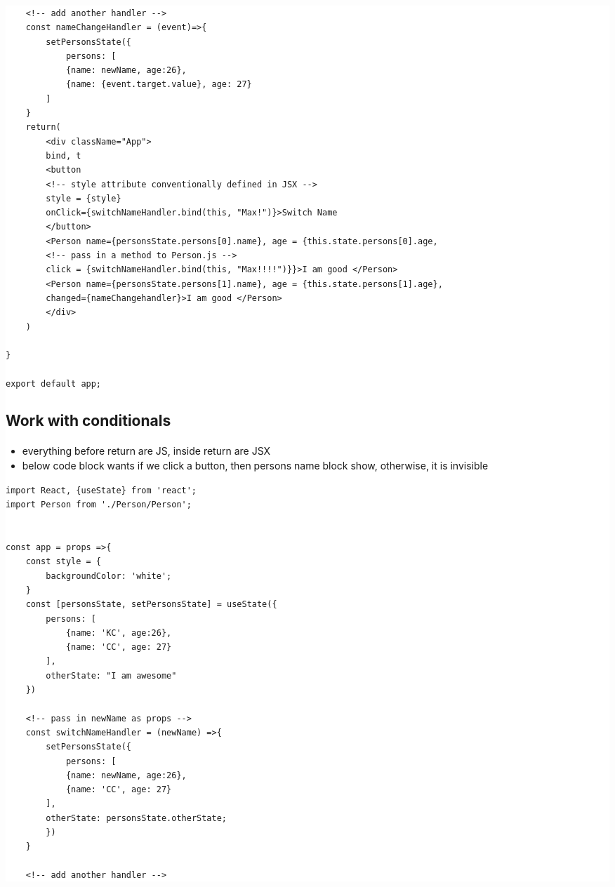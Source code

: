 ```
    <!-- add another handler -->
    const nameChangeHandler = (event)=>{
        setPersonsState({
            persons: [
            {name: newName, age:26}, 
            {name: {event.target.value}, age: 27}
        ]
    }
    return(
        <div className="App">
        bind, t
        <button 
        <!-- style attribute conventionally defined in JSX -->
        style = {style}
        onClick={switchNameHandler.bind(this, "Max!")}>Switch Name 
        </button>
        <Person name={personsState.persons[0].name}, age = {this.state.persons[0].age, 
        <!-- pass in a method to Person.js -->
        click = {switchNameHandler.bind(this, "Max!!!!")}}>I am good </Person>
        <Person name={personsState.persons[1].name}, age = {this.state.persons[1].age}, 
        changed={nameChangehandler}>I am good </Person>
        </div>
    ) 

}

export default app;
```

## Work with conditionals
- everything before return are JS, inside return are JSX
- below code block wants if we click a button, then persons name block show, otherwise, it is invisible
```
import React, {useState} from 'react';
import Person from './Person/Person';


const app = props =>{
    const style = {
        backgroundColor: 'white';
    }
    const [personsState, setPersonsState] = useState({
        persons: [
            {name: 'KC', age:26}, 
            {name: 'CC', age: 27}
        ], 
        otherState: "I am awesome"
    })
   
    <!-- pass in newName as props -->
    const switchNameHandler = (newName) =>{
        setPersonsState({
            persons: [
            {name: newName, age:26}, 
            {name: 'CC', age: 27}
        ], 
        otherState: personsState.otherState;
        })
    }
     
    <!-- add another handler -->
```